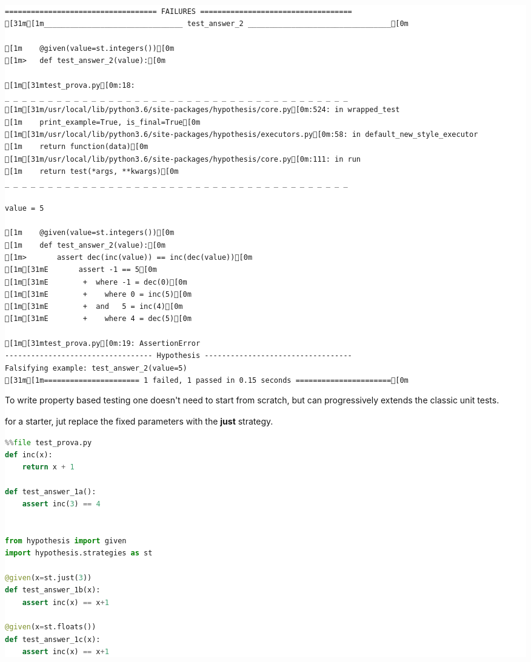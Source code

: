     =================================== FAILURES ===================================
    [31m[1m________________________________ test_answer_2 _________________________________[0m
    
    [1m    @given(value=st.integers())[0m
    [1m>   def test_answer_2(value):[0m
    
    [1m[31mtest_prova.py[0m:18: 
    _ _ _ _ _ _ _ _ _ _ _ _ _ _ _ _ _ _ _ _ _ _ _ _ _ _ _ _ _ _ _ _ _ _ _ _ _ _ _ _ 
    [1m[31m/usr/local/lib/python3.6/site-packages/hypothesis/core.py[0m:524: in wrapped_test
    [1m    print_example=True, is_final=True[0m
    [1m[31m/usr/local/lib/python3.6/site-packages/hypothesis/executors.py[0m:58: in default_new_style_executor
    [1m    return function(data)[0m
    [1m[31m/usr/local/lib/python3.6/site-packages/hypothesis/core.py[0m:111: in run
    [1m    return test(*args, **kwargs)[0m
    _ _ _ _ _ _ _ _ _ _ _ _ _ _ _ _ _ _ _ _ _ _ _ _ _ _ _ _ _ _ _ _ _ _ _ _ _ _ _ _ 
    
    value = 5
    
    [1m    @given(value=st.integers())[0m
    [1m    def test_answer_2(value):[0m
    [1m>       assert dec(inc(value)) == inc(dec(value))[0m
    [1m[31mE       assert -1 == 5[0m
    [1m[31mE        +  where -1 = dec(0)[0m
    [1m[31mE        +    where 0 = inc(5)[0m
    [1m[31mE        +  and   5 = inc(4)[0m
    [1m[31mE        +    where 4 = dec(5)[0m
    
    [1m[31mtest_prova.py[0m:19: AssertionError
    ---------------------------------- Hypothesis ----------------------------------
    Falsifying example: test_answer_2(value=5)
    [31m[1m====================== 1 failed, 1 passed in 0.15 seconds ======================[0m


To write property based testing one doesn't need to start from scratch, but can progressively extends the classic unit tests.

for a starter, jut replace the fixed parameters with the **just** strategy.


```python
%%file test_prova.py
def inc(x):
    return x + 1

def test_answer_1a():
    assert inc(3) == 4
    

from hypothesis import given
import hypothesis.strategies as st

@given(x=st.just(3))
def test_answer_1b(x):
    assert inc(x) == x+1
    
@given(x=st.floats())
def test_answer_1c(x):
    assert inc(x) == x+1
```
